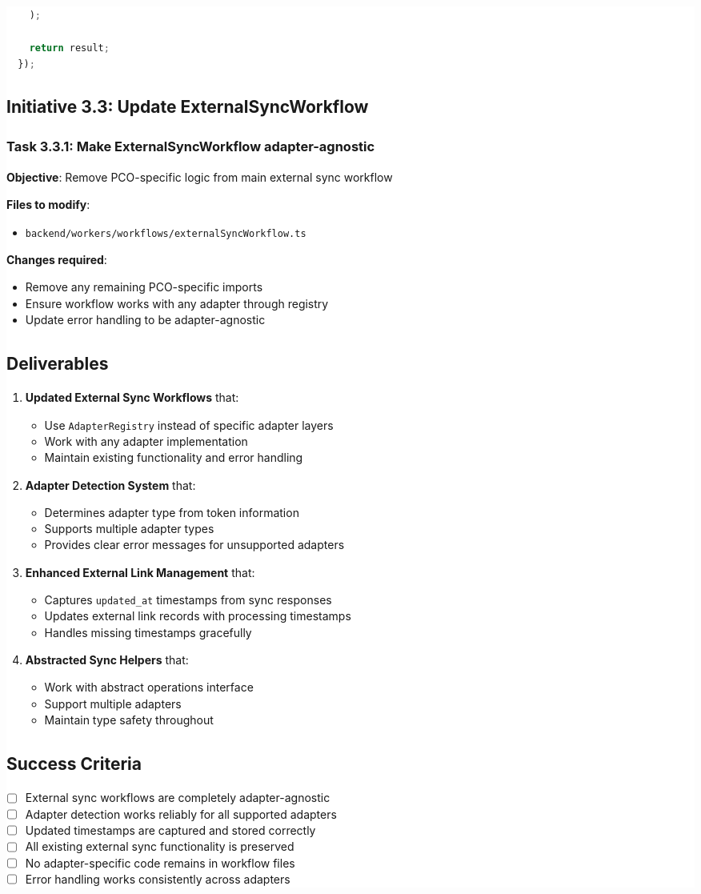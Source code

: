 ```typescript
    );

    return result;
  });
```

## Initiative 3.3: Update ExternalSyncWorkflow

### Task 3.3.1: Make ExternalSyncWorkflow adapter-agnostic

**Objective**: Remove PCO-specific logic from main external sync workflow

**Files to modify**:

- `backend/workers/workflows/externalSyncWorkflow.ts`

**Changes required**:

- Remove any remaining PCO-specific imports
- Ensure workflow works with any adapter through registry
- Update error handling to be adapter-agnostic

## Deliverables

1. **Updated External Sync Workflows** that:

   - Use `AdapterRegistry` instead of specific adapter layers
   - Work with any adapter implementation
   - Maintain existing functionality and error handling

2. **Adapter Detection System** that:

   - Determines adapter type from token information
   - Supports multiple adapter types
   - Provides clear error messages for unsupported adapters

3. **Enhanced External Link Management** that:

   - Captures `updated_at` timestamps from sync responses
   - Updates external link records with processing timestamps
   - Handles missing timestamps gracefully

4. **Abstracted Sync Helpers** that:
   - Work with abstract operations interface
   - Support multiple adapters
   - Maintain type safety throughout

## Success Criteria

- [ ] External sync workflows are completely adapter-agnostic
- [ ] Adapter detection works reliably for all supported adapters
- [ ] Updated timestamps are captured and stored correctly
- [ ] All existing external sync functionality is preserved
- [ ] No adapter-specific code remains in workflow files
- [ ] Error handling works consistently across adapters
